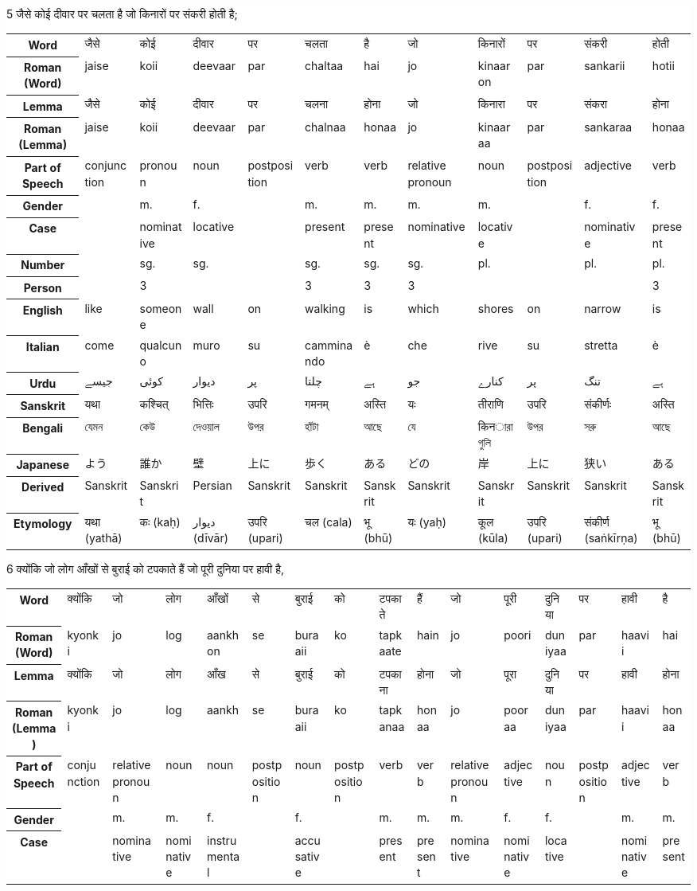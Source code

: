 5 जैसे कोई दीवार पर चलता है जो किनारों पर संकरी होती है;

<table>
<tr><th>Word</th><td>जैसे</td><td>कोई</td><td>दीवार</td><td>पर</td><td>चलता</td><td>है</td><td>जो</td><td>किनारों</td><td>पर</td><td>संकरी</td><td>होती</td></tr>
<tr><th>Roman (Word)</th><td>jaise</td><td>koii</td><td>deevaar</td><td>par</td><td>chaltaa</td><td>hai</td><td>jo</td><td>kinaaron</td><td>par</td><td>sankarii</td><td>hotii</td></tr>
<tr><th>Lemma</th><td>जैसे</td><td>कोई</td><td>दीवार</td><td>पर</td><td>चलना</td><td>होना</td><td>जो</td><td>किनारा</td><td>पर</td><td>संकरा</td><td>होना</td></tr>
<tr><th>Roman (Lemma)</th><td>jaise</td><td>koii</td><td>deevaar</td><td>par</td><td>chalnaa</td><td>honaa</td><td>jo</td><td>kinaaraa</td><td>par</td><td>sankaraa</td><td>honaa</td></tr>
<tr><th>Part of Speech</th><td>conjunction</td><td>pronoun</td><td>noun</td><td>postposition</td><td>verb</td><td>verb</td><td>relative pronoun</td><td>noun</td><td>postposition</td><td>adjective</td><td>verb</td></tr>
<tr><th>Gender</th><td></td><td>m.</td><td>f.</td><td></td><td>m.</td><td>m.</td><td>m.</td><td>m.</td><td></td><td>f.</td><td>f.</td></tr>
<tr><th>Case</th><td></td><td>nominative</td><td>locative</td><td></td><td>present</td><td>present</td><td>nominative</td><td>locative</td><td></td><td>nominative</td><td>present</td></tr>
<tr><th>Number</th><td></td><td>sg.</td><td>sg.</td><td></td><td>sg.</td><td>sg.</td><td>sg.</td><td>pl.</td><td></td><td>pl.</td><td>pl.</td></tr>
<tr><th>Person</th><td></td><td>3</td><td></td><td></td><td>3</td><td>3</td><td>3</td><td></td><td></td><td></td><td>3</td></tr>
<tr><th>English</th><td>like</td><td>someone</td><td>wall</td><td>on</td><td>walking</td><td>is</td><td>which</td><td>shores</td><td>on</td><td>narrow</td><td>is</td></tr>
<tr><th>Italian</th><td>come</td><td>qualcuno</td><td>muro</td><td>su</td><td>camminando</td><td>è</td><td>che</td><td>rive</td><td>su</td><td>stretta</td><td>è</td></tr>
<tr><th>Urdu</th><td>جیسے</td><td>کوئی</td><td>دیوار</td><td>پر</td><td>چلتا</td><td>ہے</td><td>جو</td><td>کنارے</td><td>پر</td><td>تنگ</td><td>ہے</td></tr>
<tr><th>Sanskrit</th><td>यथा</td><td>कश्चित्</td><td>भित्तिः</td><td>उपरि</td><td>गमनम्</td><td>अस्ति</td><td>यः</td><td>तीराणि</td><td>उपरि</td><td>संकीर्णः</td><td>अस्ति</td></tr>
<tr><th>Bengali</th><td>যেমন</td><td>কেউ</td><td>দেওয়াল</td><td>উপর</td><td>হাঁটা</td><td>আছে</td><td>যে</td><td>किनারাগুলি</td><td>উপর</td><td>সরু</td><td>আছে</td></tr>
<tr><th>Japanese</th><td>よう</td><td>誰か</td><td>壁</td><td>上に</td><td>歩く</td><td>ある</td><td>どの</td><td>岸</td><td>上に</td><td>狭い</td><td>ある</td></tr>
<tr><th>Derived</th><td>Sanskrit</td><td>Sanskrit</td><td>Persian</td><td>Sanskrit</td><td>Sanskrit</td><td>Sanskrit</td><td>Sanskrit</td><td>Sanskrit</td><td>Sanskrit</td><td>Sanskrit</td><td>Sanskrit</td></tr>
<tr><th>Etymology</th><td>यथा (yathā)</td><td>कः (kaḥ)</td><td>ديوار (dīvār)</td><td>उपरि (upari)</td><td>चल (cala)</td><td>भू (bhū)</td><td>यः (yaḥ)</td><td>कूल (kūla)</td><td>उपरि (upari)</td><td>संकीर्ण (saṅkīrṇa)</td><td>भू (bhū)</td></tr>
</table>

6 क्योंकि जो लोग आँखों से बुराई को टपकाते हैं जो पूरी दुनिया पर हावी है,

<table>
<tr><th>Word</th><td>क्योंकि</td><td>जो</td><td>लोग</td><td>आँखों</td><td>से</td><td>बुराई</td><td>को</td><td>टपकाते</td><td>हैं</td><td>जो</td><td>पूरी</td><td>दुनिया</td><td>पर</td><td>हावी</td><td>है</td></tr>
<tr><th>Roman (Word)</th><td>kyonki</td><td>jo</td><td>log</td><td>aankhon</td><td>se</td><td>buraaii</td><td>ko</td><td>tapkaate</td><td>hain</td><td>jo</td><td>poori</td><td>duniyaa</td><td>par</td><td>haavii</td><td>hai</td></tr>
<tr><th>Lemma</th><td>क्योंकि</td><td>जो</td><td>लोग</td><td>आँख</td><td>से</td><td>बुराई</td><td>को</td><td>टपकाना</td><td>होना</td><td>जो</td><td>पूरा</td><td>दुनिया</td><td>पर</td><td>हावी</td><td>होना</td></tr>
<tr><th>Roman (Lemma)</th><td>kyonki</td><td>jo</td><td>log</td><td>aankh</td><td>se</td><td>buraaii</td><td>ko</td><td>tapkanaa</td><td>honaa</td><td>jo</td><td>pooraa</td><td>duniyaa</td><td>par</td><td>haavii</td><td>honaa</td></tr>
<tr><th>Part of Speech</th><td>conjunction</td><td>relative pronoun</td><td>noun</td><td>noun</td><td>postposition</td><td>noun</td><td>postposition</td><td>verb</td><td>verb</td><td>relative pronoun</td><td>adjective</td><td>noun</td><td>postposition</td><td>adjective</td><td>verb</td></tr>
<tr><th>Gender</th><td></td><td>m.</td><td>m.</td><td>f.</td><td></td><td>f.</td><td></td><td>m.</td><td>m.</td><td>m.</td><td>f.</td><td>f.</td><td></td><td>m.</td><td>m.</td></tr>
<tr><th>Case</th><td></td><td>nominative</td><td>nominative</td><td>instrumental</td><td></td><td>accusative</td><td></td><td>present</td><td>present</td><td>nominative</td><td>nominative</td><td>locative</td><td></td><td>nominative</td><td>present</td></tr>